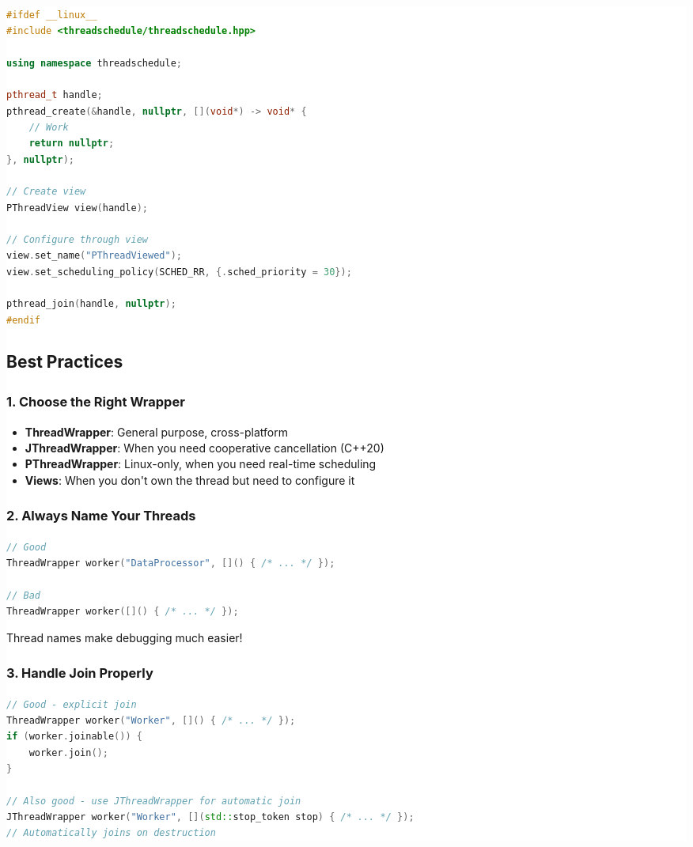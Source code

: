 ```cpp
#ifdef __linux__
#include <threadschedule/threadschedule.hpp>

using namespace threadschedule;

pthread_t handle;
pthread_create(&handle, nullptr, [](void*) -> void* {
    // Work
    return nullptr;
}, nullptr);

// Create view
PThreadView view(handle);

// Configure through view
view.set_name("PThreadViewed");
view.set_scheduling_policy(SCHED_RR, {.sched_priority = 30});

pthread_join(handle, nullptr);
#endif
```

## Best Practices

### 1. Choose the Right Wrapper

- **ThreadWrapper**: General purpose, cross-platform
- **JThreadWrapper**: When you need cooperative cancellation (C++20)
- **PThreadWrapper**: Linux-only, when you need real-time scheduling
- **Views**: When you don't own the thread but need to configure it

### 2. Always Name Your Threads

```cpp
// Good
ThreadWrapper worker("DataProcessor", []() { /* ... */ });

// Bad
ThreadWrapper worker([]() { /* ... */ });
```

Thread names make debugging much easier!

### 3. Handle Join Properly

```cpp
// Good - explicit join
ThreadWrapper worker("Worker", []() { /* ... */ });
if (worker.joinable()) {
    worker.join();
}

// Also good - use JThreadWrapper for automatic join
JThreadWrapper worker("Worker", [](std::stop_token stop) { /* ... */ });
// Automatically joins on destruction
```
